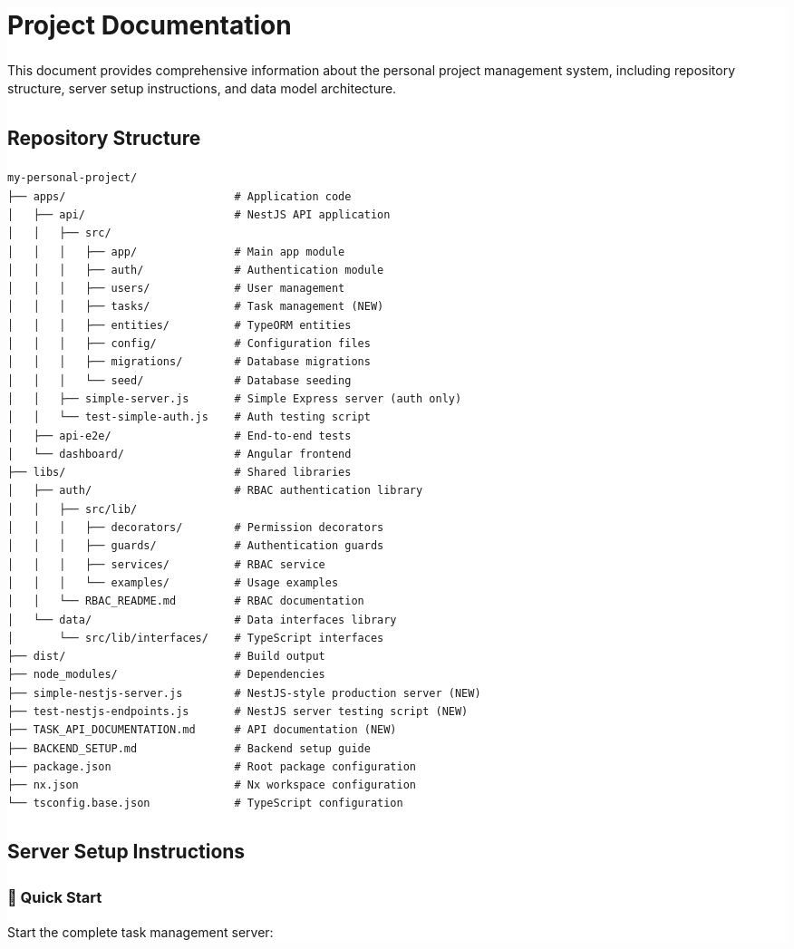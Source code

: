 # Project Documentation

This document provides comprehensive information about the personal project management system, including repository structure, server setup instructions, and data model architecture.

## Repository Structure

```
my-personal-project/
├── apps/                          # Application code
│   ├── api/                       # NestJS API application
│   │   ├── src/
│   │   │   ├── app/               # Main app module
│   │   │   ├── auth/              # Authentication module
│   │   │   ├── users/             # User management
│   │   │   ├── tasks/             # Task management (NEW)
│   │   │   ├── entities/          # TypeORM entities
│   │   │   ├── config/            # Configuration files
│   │   │   ├── migrations/        # Database migrations
│   │   │   └── seed/              # Database seeding
│   │   ├── simple-server.js       # Simple Express server (auth only)
│   │   └── test-simple-auth.js    # Auth testing script
│   ├── api-e2e/                   # End-to-end tests
│   └── dashboard/                 # Angular frontend
├── libs/                          # Shared libraries
│   ├── auth/                      # RBAC authentication library
│   │   ├── src/lib/
│   │   │   ├── decorators/        # Permission decorators
│   │   │   ├── guards/            # Authentication guards
│   │   │   ├── services/          # RBAC service
│   │   │   └── examples/          # Usage examples
│   │   └── RBAC_README.md         # RBAC documentation
│   └── data/                      # Data interfaces library
│       └── src/lib/interfaces/    # TypeScript interfaces
├── dist/                          # Build output
├── node_modules/                  # Dependencies
├── simple-nestjs-server.js        # NestJS-style production server (NEW)
├── test-nestjs-endpoints.js       # NestJS server testing script (NEW)
├── TASK_API_DOCUMENTATION.md      # API documentation (NEW)
├── BACKEND_SETUP.md               # Backend setup guide
├── package.json                   # Root package configuration
├── nx.json                        # Nx workspace configuration
└── tsconfig.base.json             # TypeScript configuration
```

## Server Setup Instructions

### 🚀 Quick Start

Start the complete task management server:
